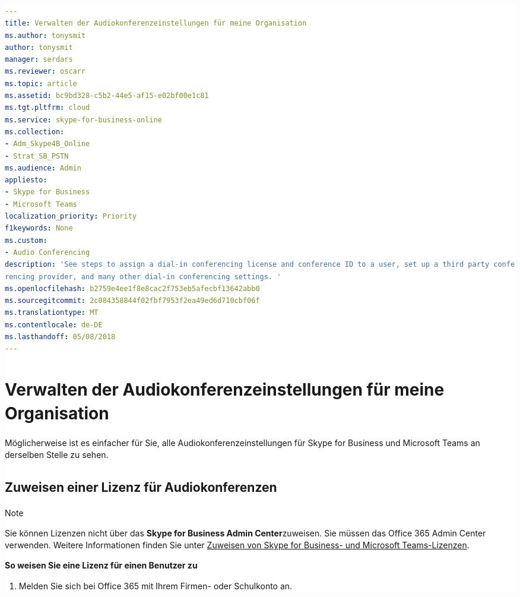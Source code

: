 ```yaml
---
title: Verwalten der Audiokonferenzeinstellungen für meine Organisation
ms.author: tonysmit
author: tonysmit
manager: serdars
ms.reviewer: oscarr
ms.topic: article
ms.assetid: bc9bd328-c5b2-44e5-af15-e02bf00e1c81
ms.tgt.pltfrm: cloud
ms.service: skype-for-business-online
ms.collection:
- Adm_Skype4B_Online
- Strat_SB_PSTN
ms.audience: Admin
appliesto:
- Skype for Business
- Microsoft Teams
localization_priority: Priority
f1keywords: None
ms.custom:
- Audio Conferencing
description: 'See steps to assign a dial-in conferencing license and conference ID to a user, set up a third party conferencing provider, and many other dial-in conferencing settings. '
ms.openlocfilehash: b2759e4ee1f8e8cac2f753eb5afecbf13642abb0
ms.sourcegitcommit: 2c084358844f02fbf7953f2ea49ed6d710cbf06f
ms.translationtype: MT
ms.contentlocale: de-DE
ms.lasthandoff: 05/08/2018
---
```

# <a name="manage-the-audio-conferencing-settings-for-my-organization"></a>Verwalten der Audiokonferenzeinstellungen für meine Organisation

Möglicherweise ist es einfacher für Sie, alle Audiokonferenzeinstellungen für Skype for Business und Microsoft Teams an derselben Stelle zu sehen. 
  
## <a name="assign-an-audio-conferencing-license"></a>Zuweisen einer Lizenz für Audiokonferenzen

> [!NOTE]
> Sie können Lizenzen nicht über das **Skype for Business Admin Center**zuweisen. Sie müssen das Office 365 Admin Center verwenden. Weitere Informationen finden Sie unter [Zuweisen von Skype for Business- und Microsoft Teams-Lizenzen](../skype-for-business-and-microsoft-teams-add-on-licensing/assign-skype-for-business-and-microsoft-teams-licenses.md). 
  
 **So weisen Sie eine Lizenz für einen Benutzer zu**
  
1. Melden Sie sich bei Office 365 mit Ihrem Firmen- oder Schulkonto an.
    